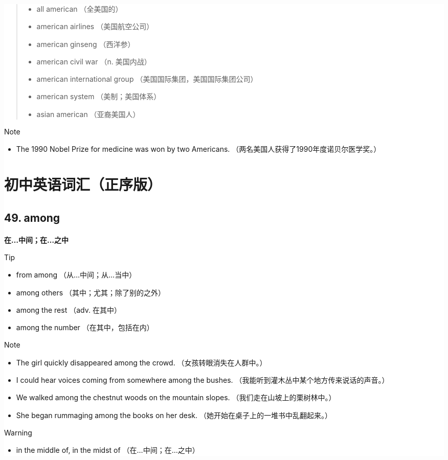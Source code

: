 > - all american （全美国的）
>
> - american airlines （美国航空公司）
>
> - american ginseng （西洋参）
>
> - american civil war （n. 美国内战）
>
> - american international group （美国国际集团，美国国际集团公司）
>
> - american system （美制；美国体系）
>
> - asian american （亚裔美国人）
>

> [!NOTE]
>
> - The 1990 Nobel Prize for medicine was won by two Americans. （两名美国人获得了1990年度诺贝尔医学奖。）
>

# 初中英语词汇（正序版）

## 49. among

**在…中间；在…之中**

> [!TIP]
>
> - from among （从…中间；从…当中）
>
> - among others （其中；尤其；除了别的之外）
>
> - among the rest （adv. 在其中）
>
> - among the number （在其中，包括在内）
>

> [!NOTE]
>
> - The girl quickly disappeared among the crowd. （女孩转眼消失在人群中。）
>
> - I could hear voices coming from somewhere among the bushes. （我能听到灌木丛中某个地方传来说话的声音。）
>
> - We walked among the chestnut woods on the mountain slopes. （我们走在山坡上的栗树林中。）
>
> - She began rummaging among the books on her desk. （她开始在桌子上的一堆书中乱翻起来。）
>

> [!WARNING]
>
> - in the middle of, in the midst of （在…中间；在…之中）
>

